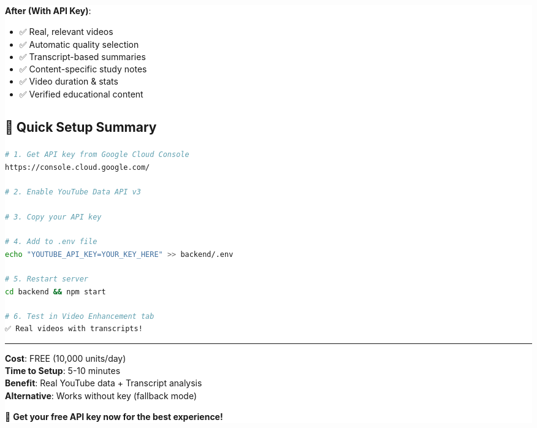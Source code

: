 **After (With API Key)**:
- ✅ Real, relevant videos
- ✅ Automatic quality selection
- ✅ Transcript-based summaries
- ✅ Content-specific study notes
- ✅ Video duration & stats
- ✅ Verified educational content

## 📝 Quick Setup Summary

```bash
# 1. Get API key from Google Cloud Console
https://console.cloud.google.com/

# 2. Enable YouTube Data API v3

# 3. Copy your API key

# 4. Add to .env file
echo "YOUTUBE_API_KEY=YOUR_KEY_HERE" >> backend/.env

# 5. Restart server
cd backend && npm start

# 6. Test in Video Enhancement tab
✅ Real videos with transcripts!
```

---

**Cost**: FREE (10,000 units/day)  
**Time to Setup**: 5-10 minutes  
**Benefit**: Real YouTube data + Transcript analysis  
**Alternative**: Works without key (fallback mode)  

🚀 **Get your free API key now for the best experience!**
